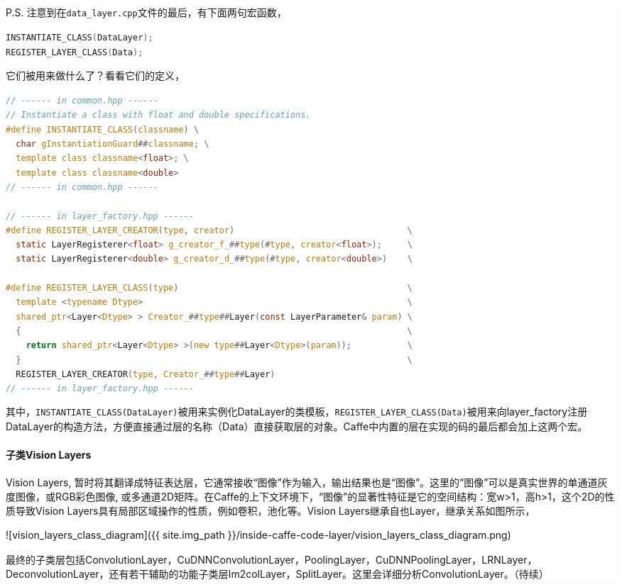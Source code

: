 P.S. 注意到在`data_layer.cpp`文件的最后，有下面两句宏函数，

```c
INSTANTIATE_CLASS(DataLayer);
REGISTER_LAYER_CLASS(Data);
```
它们被用来做什么了？看看它们的定义，

```c
// ------ in common.hpp ------
// Instantiate a class with float and double specifications.
#define INSTANTIATE_CLASS(classname) \
  char gInstantiationGuard##classname; \
  template class classname<float>; \
  template class classname<double>
// ------ in common.hpp ------

// ------ in layer_factory.hpp ------
#define REGISTER_LAYER_CREATOR(type, creator)                                  \
  static LayerRegisterer<float> g_creator_f_##type(#type, creator<float>);     \
  static LayerRegisterer<double> g_creator_d_##type(#type, creator<double>)    \

#define REGISTER_LAYER_CLASS(type)                                             \
  template <typename Dtype>                                                    \
  shared_ptr<Layer<Dtype> > Creator_##type##Layer(const LayerParameter& param) \
  {                                                                            \
    return shared_ptr<Layer<Dtype> >(new type##Layer<Dtype>(param));           \
  }                                                                            \
  REGISTER_LAYER_CREATOR(type, Creator_##type##Layer)
// ------ in layer_factory.hpp ------
```
其中，`INSTANTIATE_CLASS(DataLayer)`被用来实例化DataLayer的类模板，`REGISTER_LAYER_CLASS(Data)`被用来向layer_factory注册DataLayer的构造方法，方便直接通过层的名称（Data）直接获取层的对象。Caffe中内置的层在实现的码的最后都会加上这两个宏。

#### 子类Vision Layers ####
Vision Layers, 暂时将其翻译成特征表达层，它通常接收“图像”作为输入，输出结果也是“图像”。这里的“图像”可以是真实世界的单通道灰度图像，或RGB彩色图像, 或多通道2D矩阵。在Caffe的上下文环境下，“图像”的显著性特征是它的空间结构：宽w>1，高h>1，这个2D的性质导致Vision Layers具有局部区域操作的性质，例如卷积，池化等。Vision Layers继承自也Layer，继承关系如图所示，

![vision_layers_class_diagram]({{ site.img_path }}/inside-caffe-code-layer/vision_layers_class_diagram.png)

最终的子类层包括ConvolutionLayer，CuDNNConvolutionLayer，PoolingLayer，CuDNNPoolingLayer，LRNLayer，DeconvolutionLayer，还有若干辅助的功能子类层Im2colLayer，SplitLayer。这里会详细分析ConvolutionLayer。（待续）
